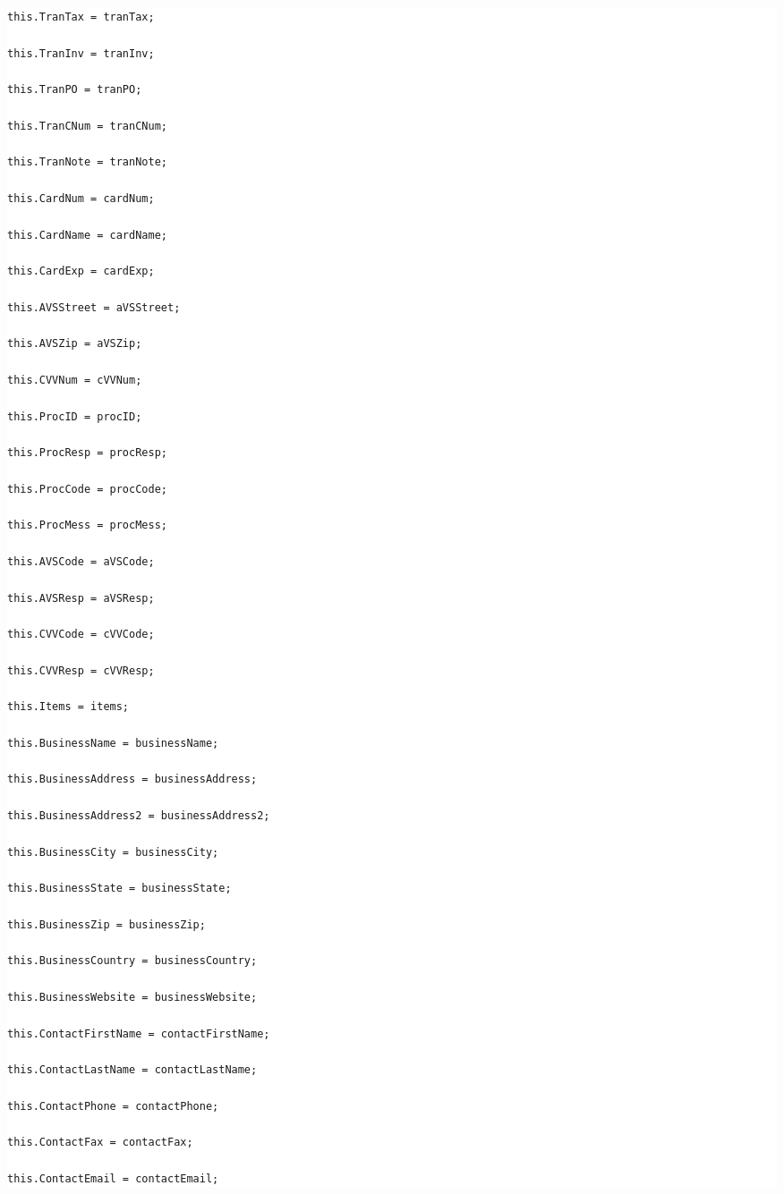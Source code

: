     this.TranTax = tranTax;

    this.TranInv = tranInv;

    this.TranPO = tranPO;

    this.TranCNum = tranCNum;

    this.TranNote = tranNote;

    this.CardNum = cardNum;

    this.CardName = cardName;

    this.CardExp = cardExp;

    this.AVSStreet = aVSStreet;

    this.AVSZip = aVSZip;

    this.CVVNum = cVVNum;

    this.ProcID = procID;

    this.ProcResp = procResp;

    this.ProcCode = procCode;

    this.ProcMess = procMess;

    this.AVSCode = aVSCode;

    this.AVSResp = aVSResp;

    this.CVVCode = cVVCode;

    this.CVVResp = cVVResp;

    this.Items = items;

    this.BusinessName = businessName;

    this.BusinessAddress = businessAddress;

    this.BusinessAddress2 = businessAddress2;

    this.BusinessCity = businessCity;

    this.BusinessState = businessState;

    this.BusinessZip = businessZip;

    this.BusinessCountry = businessCountry;

    this.BusinessWebsite = businessWebsite;

    this.ContactFirstName = contactFirstName;

    this.ContactLastName = contactLastName;

    this.ContactPhone = contactPhone;

    this.ContactFax = contactFax;

    this.ContactEmail = contactEmail;
